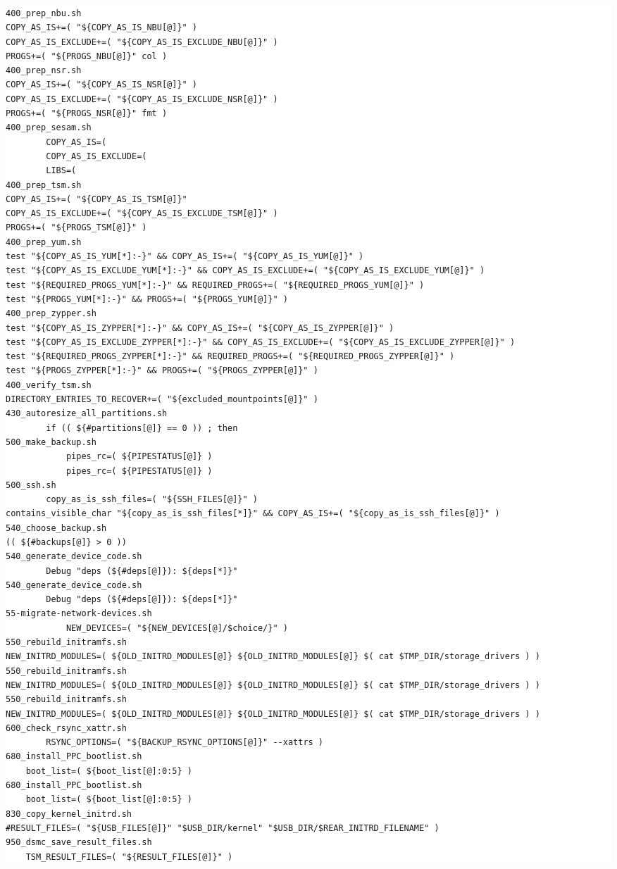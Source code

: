     400_prep_nbu.sh
    COPY_AS_IS+=( "${COPY_AS_IS_NBU[@]}" )
    COPY_AS_IS_EXCLUDE+=( "${COPY_AS_IS_EXCLUDE_NBU[@]}" )
    PROGS+=( "${PROGS_NBU[@]}" col )
    400_prep_nsr.sh
    COPY_AS_IS+=( "${COPY_AS_IS_NSR[@]}" )
    COPY_AS_IS_EXCLUDE+=( "${COPY_AS_IS_EXCLUDE_NSR[@]}" )
    PROGS+=( "${PROGS_NSR[@]}" fmt )
    400_prep_sesam.sh
            COPY_AS_IS=( 
            COPY_AS_IS_EXCLUDE=( 
            LIBS=( 
    400_prep_tsm.sh
    COPY_AS_IS+=( "${COPY_AS_IS_TSM[@]}"
    COPY_AS_IS_EXCLUDE+=( "${COPY_AS_IS_EXCLUDE_TSM[@]}" )
    PROGS+=( "${PROGS_TSM[@]}" )
    400_prep_yum.sh
    test "${COPY_AS_IS_YUM[*]:-}" && COPY_AS_IS+=( "${COPY_AS_IS_YUM[@]}" )
    test "${COPY_AS_IS_EXCLUDE_YUM[*]:-}" && COPY_AS_IS_EXCLUDE+=( "${COPY_AS_IS_EXCLUDE_YUM[@]}" )
    test "${REQUIRED_PROGS_YUM[*]:-}" && REQUIRED_PROGS+=( "${REQUIRED_PROGS_YUM[@]}" )
    test "${PROGS_YUM[*]:-}" && PROGS+=( "${PROGS_YUM[@]}" )
    400_prep_zypper.sh
    test "${COPY_AS_IS_ZYPPER[*]:-}" && COPY_AS_IS+=( "${COPY_AS_IS_ZYPPER[@]}" )
    test "${COPY_AS_IS_EXCLUDE_ZYPPER[*]:-}" && COPY_AS_IS_EXCLUDE+=( "${COPY_AS_IS_EXCLUDE_ZYPPER[@]}" )
    test "${REQUIRED_PROGS_ZYPPER[*]:-}" && REQUIRED_PROGS+=( "${REQUIRED_PROGS_ZYPPER[@]}" )
    test "${PROGS_ZYPPER[*]:-}" && PROGS+=( "${PROGS_ZYPPER[@]}" )
    400_verify_tsm.sh
    DIRECTORY_ENTRIES_TO_RECOVER+=( "${excluded_mountpoints[@]}" )
    430_autoresize_all_partitions.sh
            if (( ${#partitions[@]} == 0 )) ; then
    500_make_backup.sh
                pipes_rc=( ${PIPESTATUS[@]} )
                pipes_rc=( ${PIPESTATUS[@]} )
    500_ssh.sh
            copy_as_is_ssh_files=( "${SSH_FILES[@]}" )
    contains_visible_char "${copy_as_is_ssh_files[*]}" && COPY_AS_IS+=( "${copy_as_is_ssh_files[@]}" )
    540_choose_backup.sh
    (( ${#backups[@]} > 0 ))
    540_generate_device_code.sh
            Debug "deps (${#deps[@]}): ${deps[*]}"
    540_generate_device_code.sh
            Debug "deps (${#deps[@]}): ${deps[*]}"
    55-migrate-network-devices.sh
                NEW_DEVICES=( "${NEW_DEVICES[@]/$choice/}" )
    550_rebuild_initramfs.sh
    NEW_INITRD_MODULES=( ${OLD_INITRD_MODULES[@]} ${OLD_INITRD_MODULES[@]} $( cat $TMP_DIR/storage_drivers ) )
    550_rebuild_initramfs.sh
    NEW_INITRD_MODULES=( ${OLD_INITRD_MODULES[@]} ${OLD_INITRD_MODULES[@]} $( cat $TMP_DIR/storage_drivers ) )
    550_rebuild_initramfs.sh
    NEW_INITRD_MODULES=( ${OLD_INITRD_MODULES[@]} ${OLD_INITRD_MODULES[@]} $( cat $TMP_DIR/storage_drivers ) )
    600_check_rsync_xattr.sh
            RSYNC_OPTIONS=( "${BACKUP_RSYNC_OPTIONS[@]}" --xattrs )
    680_install_PPC_bootlist.sh
        boot_list=( ${boot_list[@]:0:5} )
    680_install_PPC_bootlist.sh
        boot_list=( ${boot_list[@]:0:5} )
    830_copy_kernel_initrd.sh
    #RESULT_FILES=( "${USB_FILES[@]}" "$USB_DIR/kernel" "$USB_DIR/$REAR_INITRD_FILENAME" )
    950_dsmc_save_result_files.sh
        TSM_RESULT_FILES=( "${RESULT_FILES[@]}" )